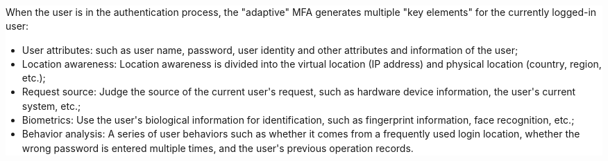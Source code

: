 When the user is in the authentication process, the "adaptive" MFA generates multiple "key elements" for the currently logged-in user:

- User attributes: such as user name, password, user identity and other attributes and information of the user;
- Location awareness: Location awareness is divided into the virtual location (IP address) and physical location (country, region, etc.);
- Request source: Judge the source of the current user's request, such as hardware device information, the user's current system, etc.;
- Biometrics: Use the user's biological information for identification, such as fingerprint information, face recognition, etc.;
- Behavior analysis: A series of user behaviors such as whether it comes from a frequently used login location, whether the wrong password is entered multiple times, and the user's previous operation records.

